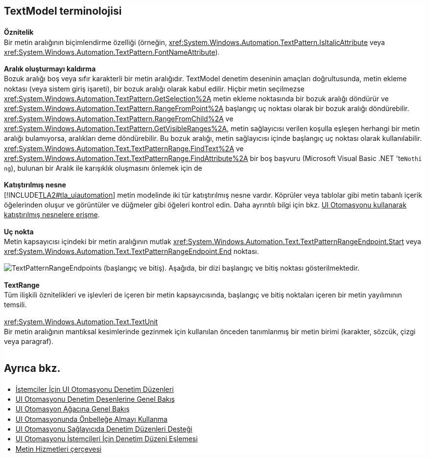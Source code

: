 ## <a name="textpattern-terminology"></a>TextModel terminolojisi

**Öznitelik**\
Bir metin aralığının biçimlendirme özelliği (örneğin, <xref:System.Windows.Automation.TextPattern.IsItalicAttribute> veya <xref:System.Windows.Automation.TextPattern.FontNameAttribute>).

**Aralık oluşturmayı kaldırma**\
Bozuk aralığı boş veya sıfır karakterli bir metin aralığıdır. TextModel denetim deseninin amaçları doğrultusunda, metin ekleme noktası (veya sistem giriş işareti), bir bozuk aralığı olarak kabul edilir. Hiçbir metin seçilmezse <xref:System.Windows.Automation.TextPattern.GetSelection%2A> metin ekleme noktasında bir bozuk aralığı döndürür ve <xref:System.Windows.Automation.TextPattern.RangeFromPoint%2A> başlangıç uç noktası olarak bir bozuk aralığı döndürebilir. <xref:System.Windows.Automation.TextPattern.RangeFromChild%2A> ve <xref:System.Windows.Automation.TextPattern.GetVisibleRanges%2A>, metin sağlayıcısı verilen koşulla eşleşen herhangi bir metin aralığı bulamıyorsa, aralıkları deme döndürebilir. Bu bozuk aralığı, metin sağlayıcısı içinde başlangıç uç noktası olarak kullanılabilir. <xref:System.Windows.Automation.Text.TextPatternRange.FindText%2A> ve <xref:System.Windows.Automation.Text.TextPatternRange.FindAttribute%2A> bir boş başvuru (Microsoft Visual Basic .NET 'te`Nothing`), bulunan bir Aralık ile karışıklık oluşmasını önlemek için de

**Katıştırılmış nesne**\
[!INCLUDE[TLA2#tla_uiautomation](../../../includes/tla2sharptla-uiautomation-md.md)] metin modelinde iki tür katıştırılmış nesne vardır. Köprüler veya tablolar gibi metin tabanlı içerik öğelerinden oluşur ve görüntüler ve düğmeler gibi öğeleri kontrol edin. Daha ayrıntılı bilgi için bkz. [UI Otomasyonu kullanarak katıştırılmış nesnelere erişme](access-embedded-objects-using-ui-automation.md).

**Uç nokta**\
Metin kapsayıcısı içindeki bir metin aralığının mutlak <xref:System.Windows.Automation.Text.TextPatternRangeEndpoint.Start> veya <xref:System.Windows.Automation.Text.TextPatternRangeEndpoint.End> noktası.

![TextPatternRangeEndpoints &#40;başlangıç ve bitiş&#41;.](./media/uia-textpattern-endpoints.PNG "UIA_TextPattern_Endpoints")
Aşağıda, bir dizi başlangıç ve bitiş noktası gösterilmektedir.

**TextRange**\
Tüm ilişkili öznitelikleri ve işlevleri de içeren bir metin kapsayıcısında, başlangıç ve bitiş noktaları içeren bir metin yayılımının temsili.

<xref:System.Windows.Automation.Text.TextUnit>\
Bir metin aralığının mantıksal kesimlerinde gezinmek için kullanılan önceden tanımlanmış bir metin birimi (karakter, sözcük, çizgi veya paragraf).

## <a name="see-also"></a>Ayrıca bkz.

- [İstemciler İçin UI Otomasyonu Denetim Düzenleri](ui-automation-control-patterns-for-clients.md)
- [UI Otomasyonu Denetim Desenlerine Genel Bakış](ui-automation-control-patterns-overview.md)
- [UI Otomasyon Ağacına Genel Bakış](ui-automation-tree-overview.md)
- [UI Otomasyonunda Önbelleğe Almayı Kullanma](use-caching-in-ui-automation.md)
- [UI Otomasyonu Sağlayıcıda Denetim Düzenleri Desteği](support-control-patterns-in-a-ui-automation-provider.md)
- [UI Otomasyonu İstemcileri İçin Denetim Düzeni Eşlemesi](control-pattern-mapping-for-ui-automation-clients.md)
- [Metin Hizmetleri çerçevesi](/windows/desktop/api/_tsf/)

